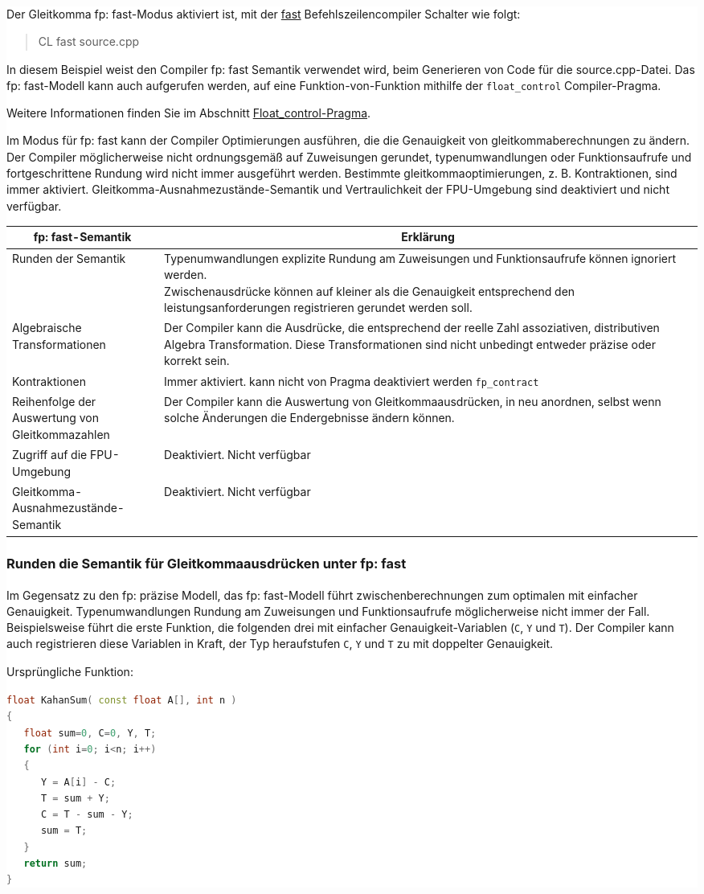 Der Gleitkomma fp: fast-Modus aktiviert ist, mit der [fast](fp-specify-floating-point-behavior.md) Befehlszeilencompiler Schalter wie folgt:

> CL fast source.cpp

In diesem Beispiel weist den Compiler fp: fast Semantik verwendet wird, beim Generieren von Code für die source.cpp-Datei. Das fp: fast-Modell kann auch aufgerufen werden, auf eine Funktion-von-Funktion mithilfe der `float_control` Compiler-Pragma.

Weitere Informationen finden Sie im Abschnitt [Float_control-Pragma](#the-float-control-pragma).

Im Modus für fp: fast kann der Compiler Optimierungen ausführen, die die Genauigkeit von gleitkommaberechnungen zu ändern. Der Compiler möglicherweise nicht ordnungsgemäß auf Zuweisungen gerundet, typenumwandlungen oder Funktionsaufrufe und fortgeschrittene Rundung wird nicht immer ausgeführt werden. Bestimmte gleitkommaoptimierungen, z. B. Kontraktionen, sind immer aktiviert. Gleitkomma-Ausnahmezustände-Semantik und Vertraulichkeit der FPU-Umgebung sind deaktiviert und nicht verfügbar.

|fp: fast-Semantik|Erklärung
|-|-|
|Runden der Semantik|Typenumwandlungen explizite Rundung am Zuweisungen und Funktionsaufrufe können ignoriert werden.<br/>Zwischenausdrücke können auf kleiner als die Genauigkeit entsprechend den leistungsanforderungen registrieren gerundet werden soll.|
|Algebraische Transformationen|Der Compiler kann die Ausdrücke, die entsprechend der reelle Zahl assoziativen, distributiven Algebra Transformation. Diese Transformationen sind nicht unbedingt entweder präzise oder korrekt sein.|
|Kontraktionen|Immer aktiviert. kann nicht von Pragma deaktiviert werden `fp_contract`|
|Reihenfolge der Auswertung von Gleitkommazahlen|Der Compiler kann die Auswertung von Gleitkommaausdrücken, in neu anordnen, selbst wenn solche Änderungen die Endergebnisse ändern können.|
|Zugriff auf die FPU-Umgebung|Deaktiviert. Nicht verfügbar|
|Gleitkomma-Ausnahmezustände-Semantik|Deaktiviert. Nicht verfügbar|

### <a name="rounding-semantics-for-floating-point-expressions-under-fpfast"></a>Runden die Semantik für Gleitkommaausdrücken unter fp: fast

Im Gegensatz zu den fp: präzise Modell, das fp: fast-Modell führt zwischenberechnungen zum optimalen mit einfacher Genauigkeit. Typenumwandlungen Rundung am Zuweisungen und Funktionsaufrufe möglicherweise nicht immer der Fall. Beispielsweise führt die erste Funktion, die folgenden drei mit einfacher Genauigkeit-Variablen (`C`, `Y` und `T`). Der Compiler kann auch registrieren diese Variablen in Kraft, der Typ heraufstufen `C`, `Y` und `T` zu mit doppelter Genauigkeit.

Ursprüngliche Funktion:

```cpp
float KahanSum( const float A[], int n )
{
   float sum=0, C=0, Y, T;
   for (int i=0; i<n; i++)
   {
      Y = A[i] - C;
      T = sum + Y;
      C = T - sum - Y;
      sum = T;
   }
   return sum;
}
```
